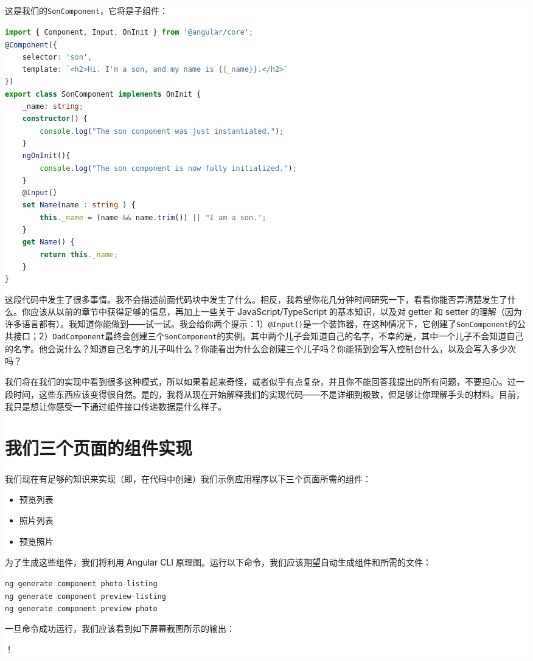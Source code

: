 这是我们的`SonComponent`，它将是子组件：

```ts
import { Component, Input, OnInit } from '@angular/core';
@Component({
    selector: 'son',
    template: `<h2>Hi. I'm a son, and my name is {{_name}}.</h2>`
})
export class SonComponent implements OnInit {
    _name: string;
    constructor() {
        console.log("The son component was just instantiated.");
    }
    ngOnInit(){
        console.log("The son component is now fully initialized.");
    }
    @Input()
    set Name(name : string ) {
        this._name = (name && name.trim()) || "I am a son."; 
    }
    get Name() {
        return this._name;
    }
}
```

这段代码中发生了很多事情。我不会描述前面代码块中发生了什么。相反，我希望你花几分钟时间研究一下，看看你能否弄清楚发生了什么。你应该从以前的章节中获得足够的信息，再加上一些关于 JavaScript/TypeScript 的基本知识，以及对 getter 和 setter 的理解（因为许多语言都有）。我知道你能做到——试一试。我会给你两个提示：1）`@Input()`是一个装饰器，在这种情况下，它创建了`SonComponent`的公共接口；2）`DadComponent`最终会创建三个`SonComponent`的实例。其中两个儿子会知道自己的名字，不幸的是，其中一个儿子不会知道自己的名字。他会说什么？知道自己名字的儿子叫什么？你能看出为什么会创建三个儿子吗？你能猜到会写入控制台什么，以及会写入多少次吗？

我们将在我们的实现中看到很多这种模式，所以如果看起来奇怪，或者似乎有点复杂，并且你不能回答我提出的所有问题，不要担心。过一段时间，这些东西应该变得很自然。是的，我将从现在开始解释我们的实现代码——不是详细到极致，但足够让你理解手头的材料。目前，我只是想让你感受一下通过组件接口传递数据是什么样子。

# 我们三个页面的组件实现

我们现在有足够的知识来实现（即，在代码中创建）我们示例应用程序以下三个页面所需的组件：

+   预览列表

+   照片列表

+   预览照片

为了生成这些组件，我们将利用 Angular CLI 原理图。运行以下命令，我们应该期望自动生成组件和所需的文件：

```ts
ng generate component photo-listing
ng generate component preview-listing
ng generate component preview-photo
```

一旦命令成功运行，我们应该看到如下屏幕截图所示的输出：

！[](assets/21ffb974-aa8f-4b2c-aa74-aa5c58aa2b9e.png)
